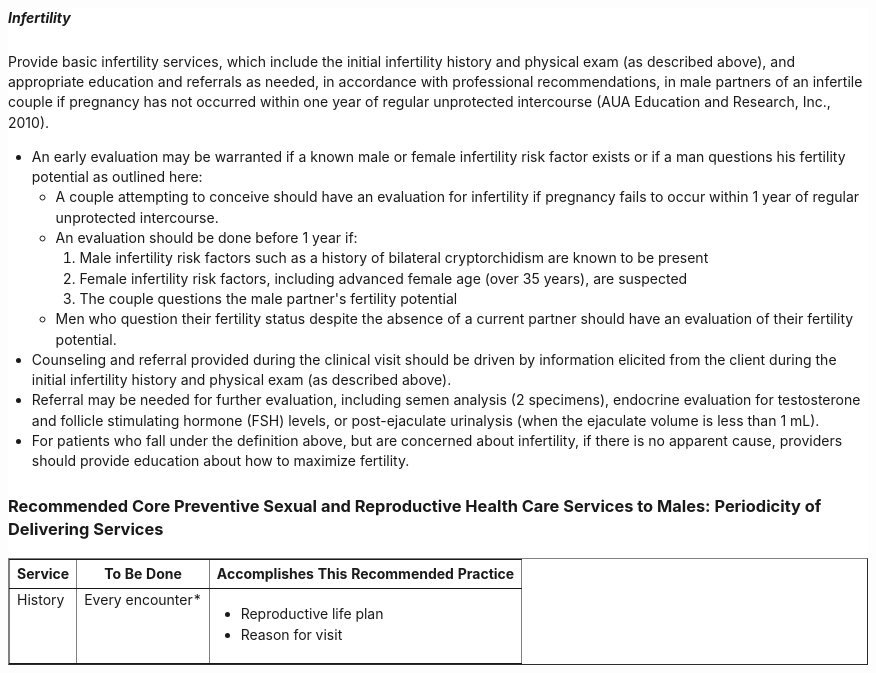 


#####  Infertility 


Provide basic infertility services, which include the initial infertility history and physical exam (as described above), and appropriate education and referrals as needed, in accordance with professional recommendations, in male partners of an infertile couple if pregnancy has not occurred within one year of regular unprotected intercourse (AUA Education and Research, Inc., 2010). 


  * An early evaluation may be warranted if a known male or female infertility risk factor exists or if a man questions his fertility potential as outlined here: 
    * A couple attempting to conceive should have an evaluation for infertility if pregnancy fails to occur within 1 year of regular unprotected intercourse. 
    * An evaluation should be done before 1 year if: 
      1. Male infertility risk factors such as a history of bilateral cryptorchidism are known to be present 
      2. Female infertility risk factors, including advanced female age (over 35 years), are suspected 
      3. The couple questions the male partner's fertility potential 
    * Men who question their fertility status despite the absence of a current partner should have an evaluation of their fertility potential. 
  * Counseling and referral provided during the clinical visit should be driven by information elicited from the client during the initial infertility history and physical exam (as described above). 
  * Referral may be needed for further evaluation, including semen analysis (2 specimens), endocrine evaluation for testosterone and follicle stimulating hormone (FSH) levels, or post-ejaculate urinalysis (when the ejaculate volume is less than 1 mL). 
  * For patients who fall under the definition above, but are concerned about infertility, if there is no apparent cause, providers should provide education about how to maximize fertility. 




###  Recommended Core Preventive Sexual and Reproductive Health Care Services to Males: Periodicity of Delivering Services 
<table border="1" cellpadding="3" cellspacing="1" summary="Table: Recommended Core Preventive Sexual and Reproductive Health Care Services to Males: Periodicity of Delivering Services">
 <thead>
  <tr>
   <th valign="top">
    Service
   </th>
   <th valign="top">
    To Be Done
   </th>
   <th valign="top">
    Accomplishes This Recommended Practice
   </th>
  </tr>
 </thead>
 <tbody>
  <tr>
   <td valign="top">
    History
   </td>
   <td valign="top">
    Every encounter*
   </td>
   <td valign="top">
    <ul style="list-style-type: disc;">
     <li>
      Reproductive life plan
     </li>
     <li>
      Reason for visit